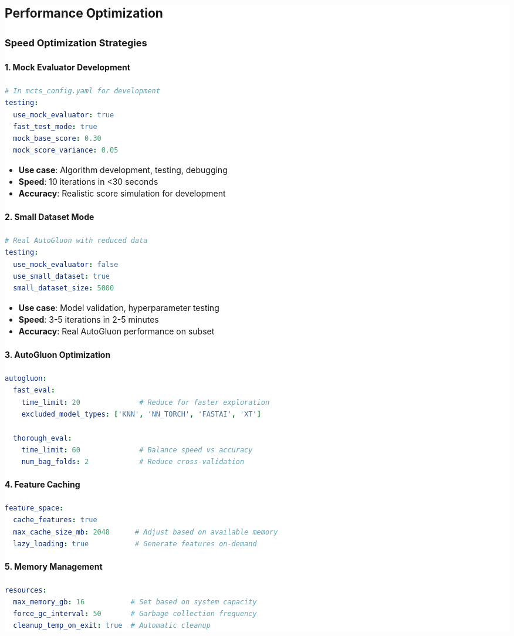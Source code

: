 
## Performance Optimization

### Speed Optimization Strategies

#### 1. Mock Evaluator Development
```yaml
# In mcts_config.yaml for development
testing:
  use_mock_evaluator: true
  fast_test_mode: true
  mock_base_score: 0.30
  mock_score_variance: 0.05
```
- **Use case**: Algorithm development, testing, debugging
- **Speed**: 10 iterations in <30 seconds
- **Accuracy**: Realistic score simulation for development

#### 2. Small Dataset Mode
```yaml
# Real AutoGluon with reduced data
testing:
  use_mock_evaluator: false
  use_small_dataset: true
  small_dataset_size: 5000
```
- **Use case**: Model validation, hyperparameter testing
- **Speed**: 3-5 iterations in 2-5 minutes
- **Accuracy**: Real AutoGluon performance on subset

#### 3. AutoGluon Optimization
```yaml
autogluon:
  fast_eval:
    time_limit: 20              # Reduce for faster exploration
    excluded_model_types: ['KNN', 'NN_TORCH', 'FASTAI', 'XT']
  
  thorough_eval:
    time_limit: 60              # Balance speed vs accuracy
    num_bag_folds: 2            # Reduce cross-validation
```

#### 4. Feature Caching
```yaml
feature_space:
  cache_features: true
  max_cache_size_mb: 2048      # Adjust based on available memory
  lazy_loading: true           # Generate features on-demand
```

#### 5. Memory Management
```yaml
resources:
  max_memory_gb: 16           # Set based on system capacity
  force_gc_interval: 50       # Garbage collection frequency
  cleanup_temp_on_exit: true  # Automatic cleanup
```
